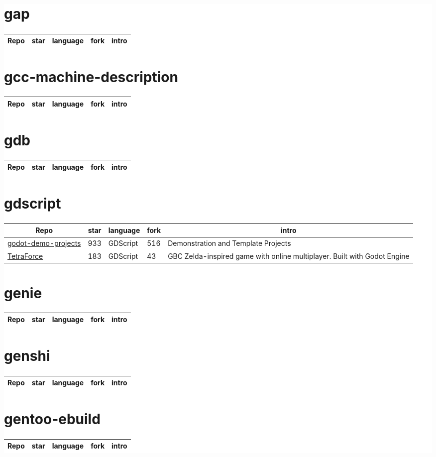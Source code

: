 

# gap

Repo|star|language|fork|intro
-|-|-|-|-



# gcc-machine-description

Repo|star|language|fork|intro
-|-|-|-|-



# gdb

Repo|star|language|fork|intro
-|-|-|-|-



# gdscript

Repo|star|language|fork|intro
-|-|-|-|-
[godot-demo-projects](https://github.com/godotengine/godot-demo-projects)|933|GDScript|516|Demonstration and Template Projects
[TetraForce](https://github.com/fornclake/TetraForce)|183|GDScript|43|GBC Zelda-inspired game with online multiplayer. Built with Godot Engine


# genie

Repo|star|language|fork|intro
-|-|-|-|-



# genshi

Repo|star|language|fork|intro
-|-|-|-|-



# gentoo-ebuild

Repo|star|language|fork|intro
-|-|-|-|-
